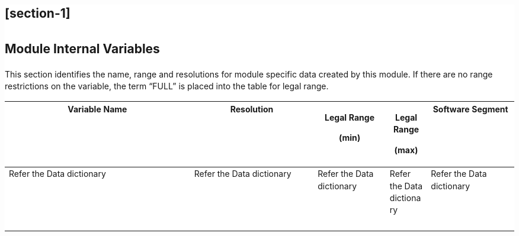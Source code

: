 ##  [section-1]

## Module Internal Variables 

This section identifies the name, range and resolutions for module
specific data created by this module. If there are no range restrictions
on the variable, the term “FULL” is placed into the table for legal
range.

<table>
<colgroup>
<col style="width: 36%" />
<col style="width: 24%" />
<col style="width: 14%" />
<col style="width: 8%" />
<col style="width: 17%" />
</colgroup>
<thead>
<tr class="header">
<th>Variable Name</th>
<th>Resolution</th>
<th><p>Legal Range</p>
<p>(min)</p></th>
<th><p>Legal Range</p>
<p>(max)</p></th>
<th>Software Segment</th>
</tr>
</thead>
<tbody>
<tr class="odd">
<td>Refer the Data dictionary</td>
<td>Refer the Data dictionary</td>
<td>Refer the Data dictionary</td>
<td>Refer the Data dictionary</td>
<td>Refer the Data dictionary</td>
</tr>
<tr class="even">
<td></td>
<td></td>
<td></td>
<td></td>
<td></td>
</tr>
<tr class="odd">
<td></td>
<td></td>
<td></td>
<td></td>
<td></td>
</tr>
<tr class="even">
<td></td>
<td></td>
<td></td>
<td></td>
<td></td>
</tr>
<tr class="odd">
<td></td>
<td></td>
<td></td>
<td></td>
<td></td>